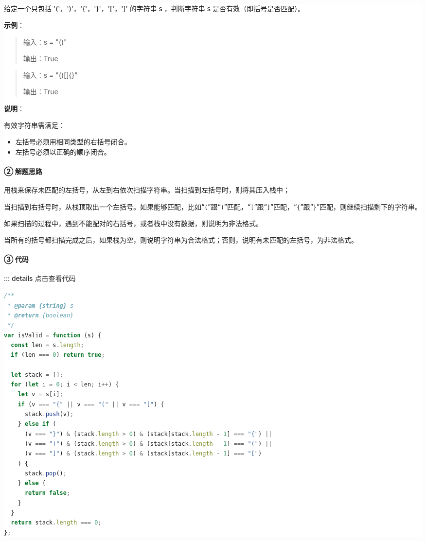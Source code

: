 给定一个只包括 '('，')'，'{'，'}'，'['，']' 的字符串 s ，判断字符串 s 是否有效（即括号是否匹配）。

**示例**：

> 输入：s = "()"
>
> 输出：True

> 输入：s = "()[]{}"
>
> 输出：True

**说明**：

有效字符串需满足：

- 左括号必须用相同类型的右括号闭合。
- 左括号必须以正确的顺序闭合。

#### ② 解题思路

用栈来保存未匹配的左括号，从左到右依次扫描字符串。当扫描到左括号时，则将其压入栈中；

当扫描到右括号时，从栈顶取出一个左括号。如果能够匹配，比如“`(`”跟“`)`”匹配，“`[`”跟“`]`”匹配，“`{`”跟“`}`”匹配，则继续扫描剩下的字符串。

如果扫描的过程中，遇到不能配对的右括号，或者栈中没有数据，则说明为非法格式。

当所有的括号都扫描完成之后，如果栈为空，则说明字符串为合法格式；否则，说明有未匹配的左括号，为非法格式。

#### ③ 代码

::: details 点击查看代码

```javascript
/**
 * @param {string} s
 * @return {boolean}
 */
var isValid = function (s) {
  const len = s.length;
  if (len === 0) return true;

  let stack = [];
  for (let i = 0; i < len; i++) {
    let v = s[i];
    if (v === "{" || v === "(" || v === "[") {
      stack.push(v);
    } else if (
      (v === "}") & (stack.length > 0) & (stack[stack.length - 1] === "{") ||
      (v === ")") & (stack.length > 0) & (stack[stack.length - 1] === "(") ||
      (v === "]") & (stack.length > 0) & (stack[stack.length - 1] === "[")
    ) {
      stack.pop();
    } else {
      return false;
    }
  }
  return stack.length === 0;
};
```
